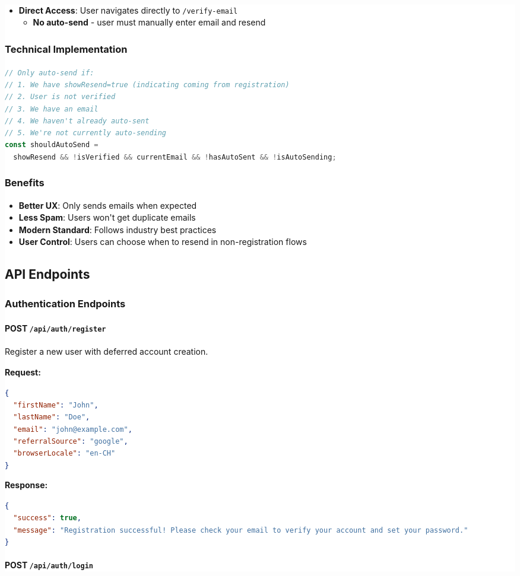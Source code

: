 - **Direct Access**: User navigates directly to `/verify-email`
  - **No auto-send** - user must manually enter email and resend

### Technical Implementation

```typescript
// Only auto-send if:
// 1. We have showResend=true (indicating coming from registration)
// 2. User is not verified
// 3. We have an email
// 4. We haven't already auto-sent
// 5. We're not currently auto-sending
const shouldAutoSend =
  showResend && !isVerified && currentEmail && !hasAutoSent && !isAutoSending;
```

### Benefits

- **Better UX**: Only sends emails when expected
- **Less Spam**: Users won't get duplicate emails
- **Modern Standard**: Follows industry best practices
- **User Control**: Users can choose when to resend in non-registration flows

## API Endpoints

### Authentication Endpoints

#### POST `/api/auth/register`

Register a new user with deferred account creation.

**Request:**

```json
{
  "firstName": "John",
  "lastName": "Doe",
  "email": "john@example.com",
  "referralSource": "google",
  "browserLocale": "en-CH"
}
```

**Response:**

```json
{
  "success": true,
  "message": "Registration successful! Please check your email to verify your account and set your password."
}
```

#### POST `/api/auth/login`
